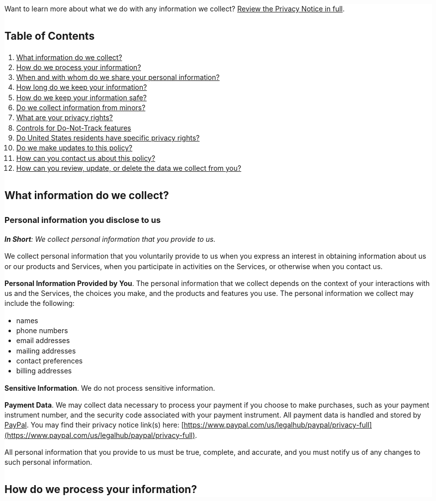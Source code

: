 Want to learn more about what we do with any information we collect? [Review the Privacy Notice in full](#table-of-contents).

## Table of Contents

1. [What information do we collect?](#what-information-do-we-collect)
2. [How do we process your information?](#how-do-we-process-your-information)
3. [When and with whom do we share your personal information?](#when-and-with-whom-do-we-share-your-personal-information)
4. [How long do we keep your information?](#how-long-do-we-keep-your-information)
5. [How do we keep your information safe?](#how-do-we-keep-your-information-safe)
6. [Do we collect information from minors?](#do-we-collect-information-from-minors)
7. [What are your privacy rights?](#what-are-your-privacy-rights)
8. [Controls for Do-Not-Track features](#controls-for-do-not-track-features)
9. [Do United States residents have specific privacy rights?](#do-united-states-residents-have-specific-privacy-rights)
10. [Do we make updates to this policy?](#do-we-make-updates-to-this-policy)
11. [How can you contact us about this policy?](#how-can-you-contact-us-about-this-policy)
12. [How can you review, update, or delete the data we collect from you?](#how-can-you-review-update-or-delete-the-data-we-collect-from-you)

## What information do we collect?
### Personal information you disclose to us

***In Short**: We collect personal information that you provide to us.*

We collect personal information that you voluntarily provide to us when you express an interest in obtaining information about us or our products and Services, when you participate in activities on the Services, or otherwise when you contact us.

**Personal Information Provided by You**. The personal information that we collect depends on the context of your interactions with us and the Services, the choices you make, and the products and features you use. The personal information we collect may include the following:

- names
- phone numbers
- email addresses
- mailing addresses
- contact preferences
- billing addresses

**Sensitive Information**. We do not process sensitive information.

**Payment Data**. We may collect data necessary to process your payment if you choose to make purchases, such as your payment instrument number, and the security code associated with your payment instrument. All payment data is handled and stored by [PayPal](https://paypal.com/). You may find their privacy notice link(s) here: [https://www.paypal.com/us/legalhub/paypal/privacy-full](https://www.paypal.com/us/legalhub/paypal/privacy-full).

All personal information that you provide to us must be true, complete, and accurate, and you must notify us of any changes to such personal information.

## How do we process your information?
